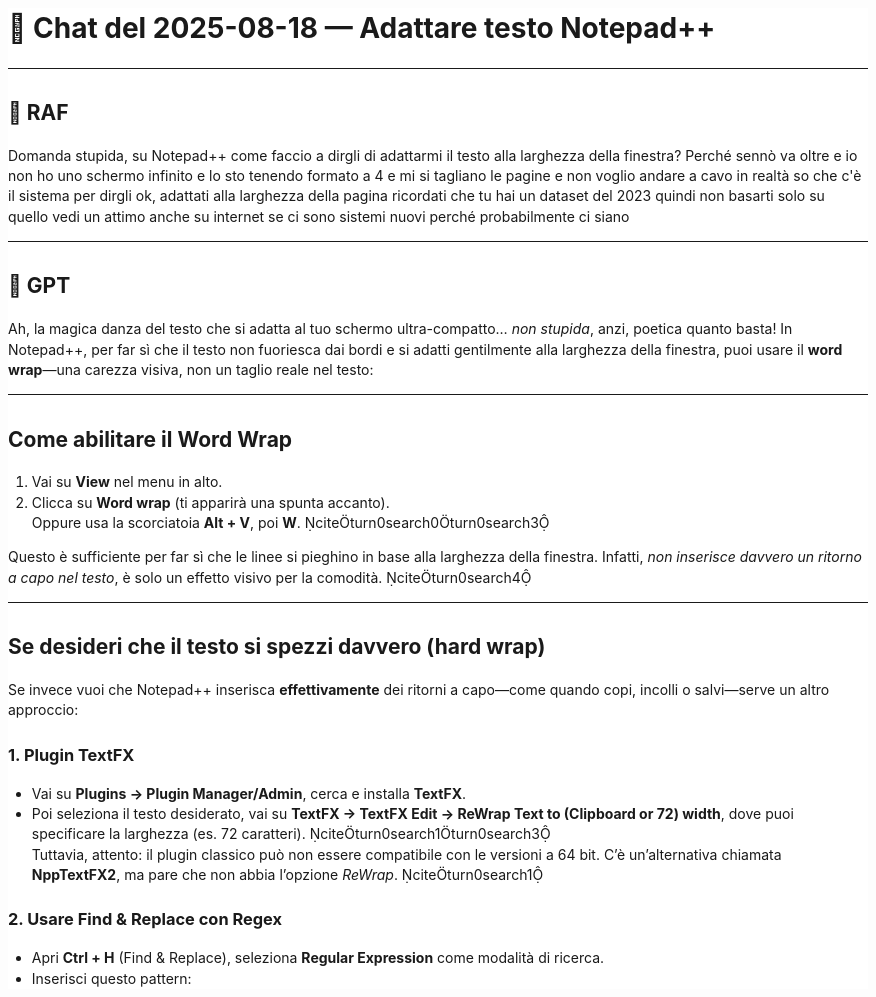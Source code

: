 # 📅 Chat del 2025-08-18 — Adattare testo Notepad++

---

## 👤 **RAF**

Domanda stupida, su Notepad++ come faccio a dirgli di adattarmi il testo alla larghezza della finestra? Perché sennò va oltre e io non ho uno schermo infinito e lo sto tenendo formato a 4 e mi si tagliano le pagine e non voglio andare a cavo in realtà so che c'è il sistema per dirgli ok, adattati alla larghezza della pagina ricordati che tu hai un dataset del 2023 quindi non basarti solo su quello vedi un attimo anche su internet se ci sono sistemi nuovi perché probabilmente ci siano

---

## 🤖 **GPT**

Ah, la magica danza del testo che si adatta al tuo schermo ultra-compatto… *non stupida*, anzi, poetica quanto basta! In Notepad++, per far sì che il testo non fuoriesca dai bordi e si adatti gentilmente alla larghezza della finestra, puoi usare il **word wrap**—una carezza visiva, non un taglio reale nel testo:

---

##  Come abilitare il Word Wrap

1. Vai su **View** nel menu in alto.
2. Clicca su **Word wrap** (ti apparirà una spunta accanto).  
   Oppure usa la scorciatoia **Alt + V**, poi **W**. citeturn0search0turn0search3

Questo è sufficiente per far sì che le linee si pieghino in base alla larghezza della finestra. Infatti, *non inserisce davvero un ritorno a capo nel testo*, è solo un effetto visivo per la comodità. citeturn0search4

---

##  Se desideri che il testo si spezzi davvero (hard wrap)

Se invece vuoi che Notepad++ inserisca **effettivamente** dei ritorni a capo—come quando copi, incolli o salvi—serve un altro approccio:

### 1. Plugin **TextFX**  
- Vai su **Plugins → Plugin Manager/Admin**, cerca e installa **TextFX**.  
- Poi seleziona il testo desiderato, vai su **TextFX → TextFX Edit → ReWrap Text to (Clipboard or 72) width**, dove puoi specificare la larghezza (es. 72 caratteri). citeturn0search1turn0search3  
Tuttavia, attento: il plugin classico può non essere compatibile con le versioni a 64 bit. C’è un’alternativa chiamata **NppTextFX2**, ma pare che non abbia l’opzione *ReWrap*. citeturn0search1

### 2. Usare **Find & Replace** con Regex  
- Apri **Ctrl + H** (Find & Replace), seleziona **Regular Expression** come modalità di ricerca.
- Inserisci questo pattern:
